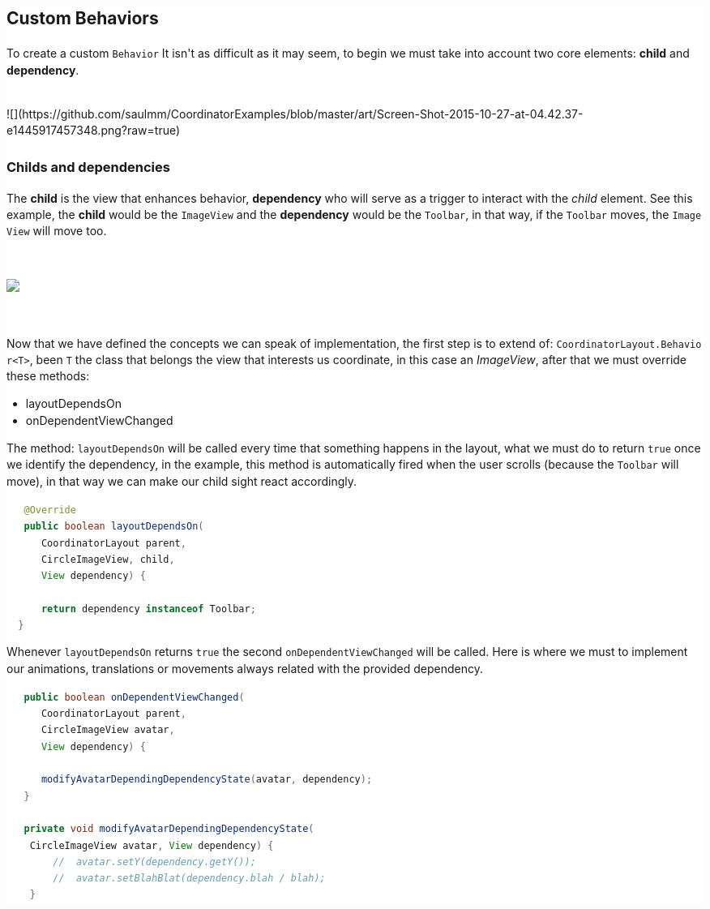 ## Custom Behaviors

To create a custom `Behavior` It isn't as difficult as it may seem, to begin we must take into account two core elements: **child** and **dependency**.

<br>
![](https://github.com/saulmm/CoordinatorExamples/blob/master/art/Screen-Shot-2015-10-27-at-04.42.37-e1445917457348.png?raw=true)
<br>

### Childs and dependencies

The **child** is the view that enhances behavior, **dependency** who will serve as a trigger to interact with the _child_ element. See this example, the **child** would be the `ImageView` and the **dependency** would be the `Toolbar`, in that way, if the `Toolbar` moves, the `ImageView` will move too.

<br>

![](https://github.com/saulmm/CoordinatorExamples/blob/master/art/2015-10-27-04_30_50.gif?raw=true)

<br>

Now that we have defined the concepts we can speak of implementation, the first step is to extend of: `CoordinatorLayout.Behavior<T>`, been `T` the class that belongs the view that interests us coordinate, in this case an _ImageView_, after that we must override these methods:

- layoutDependsOn
- onDependentViewChanged

The method: `layoutDependsOn` will be called every time that something happens in the layout, what we must do to return `true` once we identify the dependency, in the example, this method is automatically fired when the user scrolls (because the `Toolbar` will move), in that way we can make our child sight react accordingly.

```java
   @Override
   public boolean layoutDependsOn(       
      CoordinatorLayout parent, 
      CircleImageView, child, 
      View dependency) {
   
      return dependency instanceof Toolbar; 
  } 
```

Whenever `layoutDependsOn` returns `true` the second `onDependentViewChanged` will be called. Here is where we must to implement our animations, translations or movements always related with the provided dependency.

```java
   public boolean onDependentViewChanged( 
      CoordinatorLayout parent, 
      CircleImageView avatar, 
      View dependency) { 
      
      modifyAvatarDependingDependencyState(avatar, dependency);
   }

   private void modifyAvatarDependingDependencyState(
    CircleImageView avatar, View dependency) {
        //  avatar.setY(dependency.getY());
        //  avatar.setBlahBlat(dependency.blah / blah);
    } 
```
